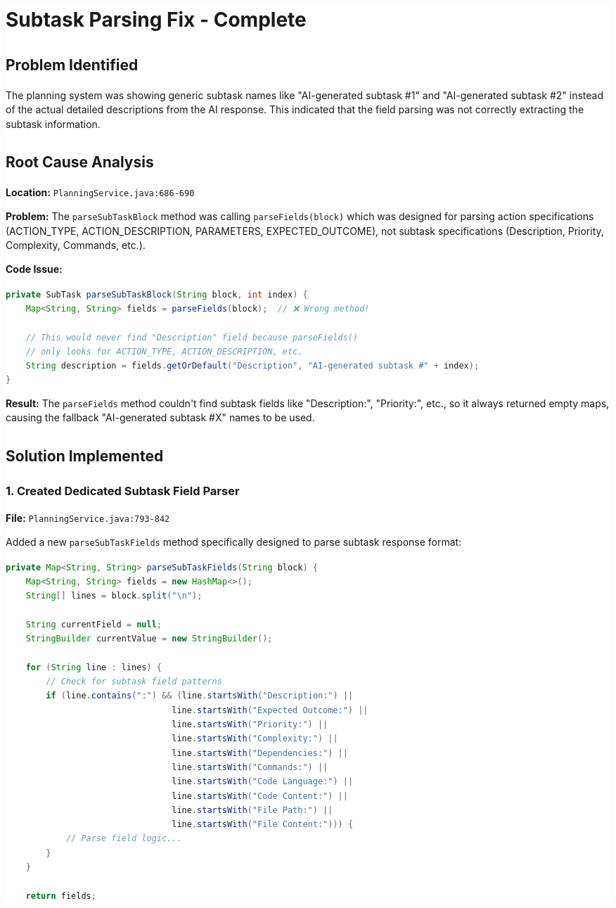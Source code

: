 # Subtask Parsing Fix - Complete

## Problem Identified

The planning system was showing generic subtask names like "AI-generated subtask #1" and "AI-generated subtask #2" instead of the actual detailed descriptions from the AI response. This indicated that the field parsing was not correctly extracting the subtask information.

## Root Cause Analysis

**Location:** `PlanningService.java:686-690`

**Problem:** The `parseSubTaskBlock` method was calling `parseFields(block)` which was designed for parsing action specifications (ACTION_TYPE, ACTION_DESCRIPTION, PARAMETERS, EXPECTED_OUTCOME), not subtask specifications (Description, Priority, Complexity, Commands, etc.).

**Code Issue:**
```java
private SubTask parseSubTaskBlock(String block, int index) {
    Map<String, String> fields = parseFields(block);  // ❌ Wrong method!
    
    // This would never find "Description" field because parseFields() 
    // only looks for ACTION_TYPE, ACTION_DESCRIPTION, etc.
    String description = fields.getOrDefault("Description", "AI-generated subtask #" + index);
}
```

**Result:** The `parseFields` method couldn't find subtask fields like "Description:", "Priority:", etc., so it always returned empty maps, causing the fallback "AI-generated subtask #X" names to be used.

## Solution Implemented

### 1. Created Dedicated Subtask Field Parser

**File:** `PlanningService.java:793-842`

Added a new `parseSubTaskFields` method specifically designed to parse subtask response format:

```java
private Map<String, String> parseSubTaskFields(String block) {
    Map<String, String> fields = new HashMap<>();
    String[] lines = block.split("\n");
    
    String currentField = null;
    StringBuilder currentValue = new StringBuilder();
    
    for (String line : lines) {
        // Check for subtask field patterns
        if (line.contains(":") && (line.startsWith("Description:") || 
                                 line.startsWith("Expected Outcome:") || 
                                 line.startsWith("Priority:") || 
                                 line.startsWith("Complexity:") ||
                                 line.startsWith("Dependencies:") ||
                                 line.startsWith("Commands:") ||
                                 line.startsWith("Code Language:") ||
                                 line.startsWith("Code Content:") ||
                                 line.startsWith("File Path:") ||
                                 line.startsWith("File Content:"))) {
            // Parse field logic...
        }
    }
    
    return fields;
```